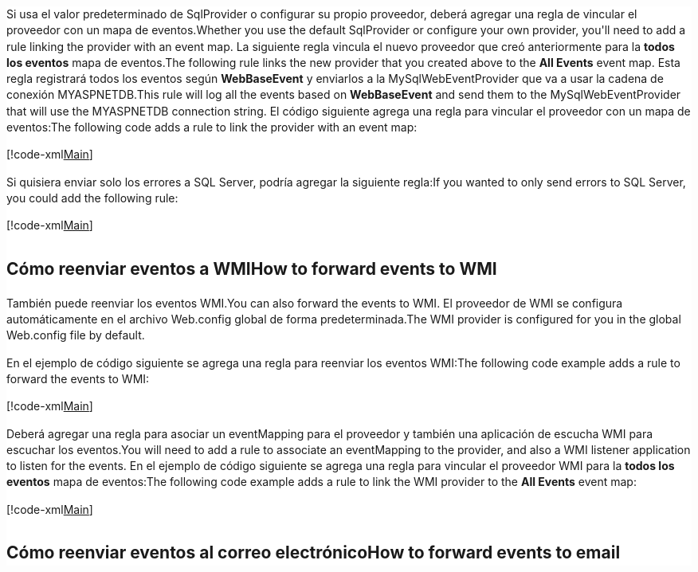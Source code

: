 <span data-ttu-id="251b3-265">Si usa el valor predeterminado de SqlProvider o configurar su propio proveedor, deberá agregar una regla de vincular el proveedor con un mapa de eventos.</span><span class="sxs-lookup"><span data-stu-id="251b3-265">Whether you use the default SqlProvider or configure your own provider, you'll need to add a rule linking the provider with an event map.</span></span> <span data-ttu-id="251b3-266">La siguiente regla vincula el nuevo proveedor que creó anteriormente para la **todos los eventos** mapa de eventos.</span><span class="sxs-lookup"><span data-stu-id="251b3-266">The following rule links the new provider that you created above to the **All Events** event map.</span></span> <span data-ttu-id="251b3-267">Esta regla registrará todos los eventos según **WebBaseEvent** y enviarlos a la MySqlWebEventProvider que va a usar la cadena de conexión MYASPNETDB.</span><span class="sxs-lookup"><span data-stu-id="251b3-267">This rule will log all the events based on **WebBaseEvent** and send them to the MySqlWebEventProvider that will use the MYASPNETDB connection string.</span></span> <span data-ttu-id="251b3-268">El código siguiente agrega una regla para vincular el proveedor con un mapa de eventos:</span><span class="sxs-lookup"><span data-stu-id="251b3-268">The following code adds a rule to link the provider with an event map:</span></span>

[!code-xml[Main](configuration-and-instrumentation/samples/sample7.xml)]

<span data-ttu-id="251b3-269">Si quisiera enviar solo los errores a SQL Server, podría agregar la siguiente regla:</span><span class="sxs-lookup"><span data-stu-id="251b3-269">If you wanted to only send errors to SQL Server, you could add the following rule:</span></span>

[!code-xml[Main](configuration-and-instrumentation/samples/sample8.xml)]

## <a name="how-to-forward-events-to-wmi"></a><span data-ttu-id="251b3-270">Cómo reenviar eventos a WMI</span><span class="sxs-lookup"><span data-stu-id="251b3-270">How to forward events to WMI</span></span>

<span data-ttu-id="251b3-271">También puede reenviar los eventos WMI.</span><span class="sxs-lookup"><span data-stu-id="251b3-271">You can also forward the events to WMI.</span></span> <span data-ttu-id="251b3-272">El proveedor de WMI se configura automáticamente en el archivo Web.config global de forma predeterminada.</span><span class="sxs-lookup"><span data-stu-id="251b3-272">The WMI provider is configured for you in the global Web.config file by default.</span></span>

<span data-ttu-id="251b3-273">En el ejemplo de código siguiente se agrega una regla para reenviar los eventos WMI:</span><span class="sxs-lookup"><span data-stu-id="251b3-273">The following code example adds a rule to forward the events to WMI:</span></span>

[!code-xml[Main](configuration-and-instrumentation/samples/sample9.xml)]

<span data-ttu-id="251b3-274">Deberá agregar una regla para asociar un eventMapping para el proveedor y también una aplicación de escucha WMI para escuchar los eventos.</span><span class="sxs-lookup"><span data-stu-id="251b3-274">You will need to add a rule to associate an eventMapping to the provider, and also a WMI listener application to listen for the events.</span></span> <span data-ttu-id="251b3-275">En el ejemplo de código siguiente se agrega una regla para vincular el proveedor WMI para la **todos los eventos** mapa de eventos:</span><span class="sxs-lookup"><span data-stu-id="251b3-275">The following code example adds a rule to link the WMI provider to the **All Events** event map:</span></span>

[!code-xml[Main](configuration-and-instrumentation/samples/sample10.xml)]

## <a name="how-to-forward-events-to-email"></a><span data-ttu-id="251b3-276">Cómo reenviar eventos al correo electrónico</span><span class="sxs-lookup"><span data-stu-id="251b3-276">How to forward events to email</span></span>
